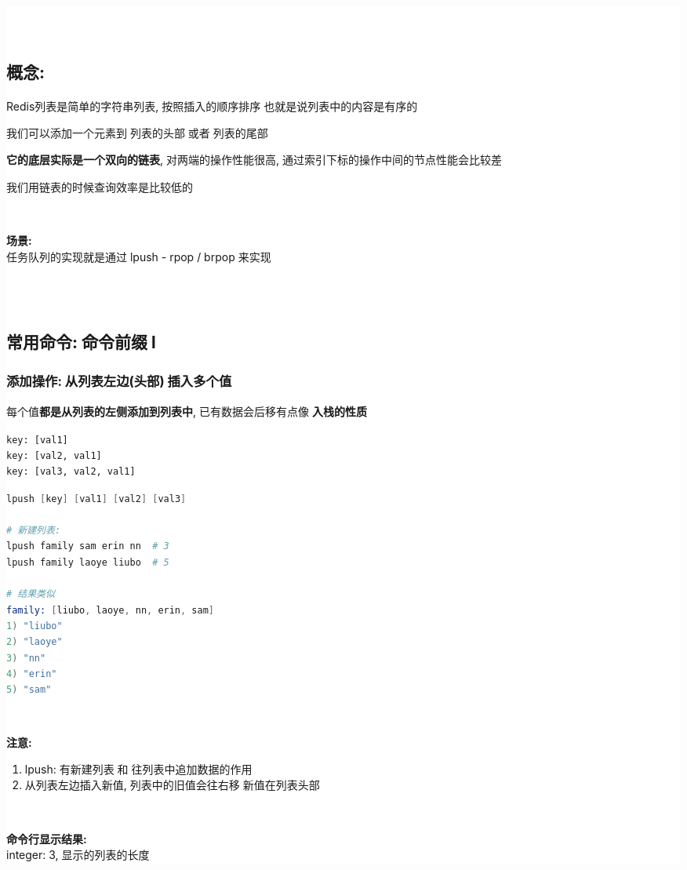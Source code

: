 <br><br>

## 概念:
Redis列表是简单的字符串列表, 按照插入的顺序排序 也就是说列表中的内容是有序的

我们可以添加一个元素到 列表的头部 或者 列表的尾部

**它的底层实际是一个双向的链表**, 对两端的操作性能很高, 通过索引下标的操作中间的节点性能会比较差

我们用链表的时候查询效率是比较低的

<br>

**场景:**  
任务队列的实现就是通过 lpush - rpop / brpop 来实现

<br><br>

## 常用命令: 命令前缀 l

### 添加操作: 从列表左边(头部) 插入多个值
每个值**都是从列表的左侧添加到列表中**, 已有数据会后移有点像 **入栈的性质**


```
key: [val1]
key: [val2, val1]
key: [val3, val2, val1]
```

```s
lpush [key] [val1] [val2] [val3]

# 新建列表:
lpush family sam erin nn  # 3
lpush family laoye liubo  # 5

# 结果类似
family: [liubo, laoye, nn, erin, sam]
1) "liubo"
2) "laoye"
3) "nn"
4) "erin"
5) "sam"
```

<br>

**注意:**  
1. lpush: 有新建列表 和 往列表中追加数据的作用
2. 从列表左边插入新值, 列表中的旧值会往右移 新值在列表头部

<br>

**命令行显示结果:**  
integer: 3, 显示的列表的长度
